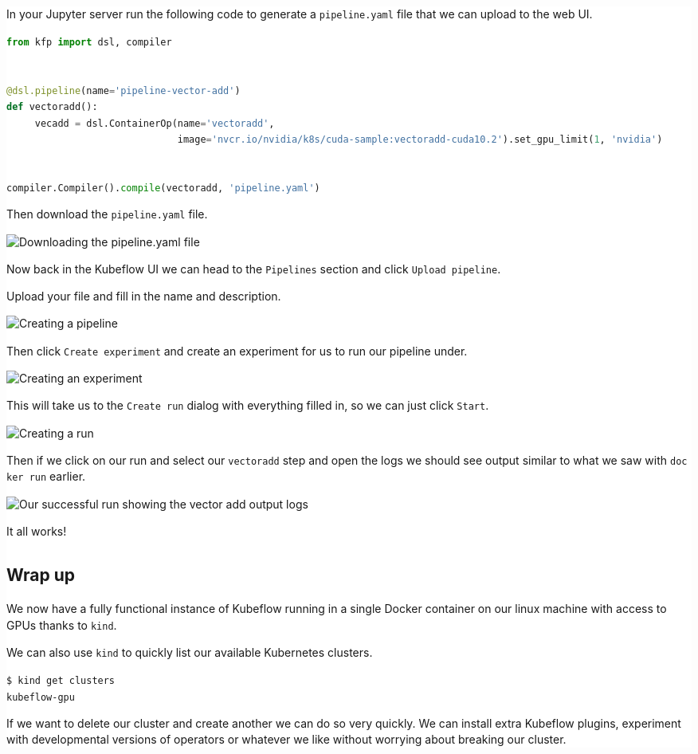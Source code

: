 In your Jupyter server run the following code to generate a `pipeline.yaml` file that we can upload to the web UI.

```python
from kfp import dsl, compiler


@dsl.pipeline(name='pipeline-vector-add')
def vectoradd():
     vecadd = dsl.ContainerOp(name='vectoradd',
                              image='nvcr.io/nvidia/k8s/cuda-sample:vectoradd-cuda10.2').set_gpu_limit(1, 'nvidia')


compiler.Compiler().compile(vectoradd, 'pipeline.yaml')
```

Then download the `pipeline.yaml` file.

![Downloading the pipeline.yaml file](https://i.imgur.com/ChdX6jJ.png)

Now back in the Kubeflow UI we can head to the `Pipelines` section and click `Upload pipeline`.

Upload your file and fill in the name and description.

![Creating a pipeline](https://i.imgur.com/4VLmSjT.png)

Then click `Create experiment` and create an experiment for us to run our pipeline under.

![Creating an experiment](https://i.imgur.com/kNTKpJe.png)

This will take us to the `Create run` dialog with everything filled in, so we can just click `Start`.

![Creating a run](https://i.imgur.com/SpEZEgY.png)

Then if we click on our run and select our `vectoradd` step and open the logs we should see output similar to what we saw with `docker run` earlier.

![Our successful run showing the vector add output logs](https://i.imgur.com/YeVT1Kr.png)

It all works!

## Wrap up

We now have a fully functional instance of Kubeflow running in a single Docker container on our linux machine with access to GPUs thanks to `kind`.

We can also use `kind` to quickly list our available Kubernetes clusters.

```console
$ kind get clusters
kubeflow-gpu
```

If we want to delete our cluster and create another we can do so very quickly. We can install extra Kubeflow plugins, experiment with developmental versions of operators
or whatever we like without worrying about breaking our cluster.
